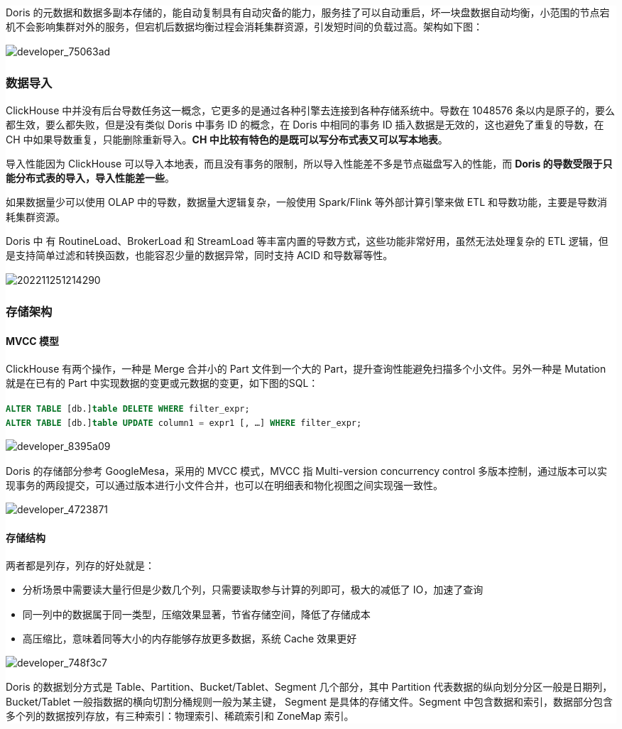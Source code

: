 Doris 的元数据和数据多副本存储的，能自动复制具有自动灾备的能力，服务挂了可以自动重启，坏一块盘数据自动均衡，小范围的节点宕机不会影响集群对外的服务，但宕机后数据均衡过程会消耗集群资源，引发短时间的负载过高。架构如下图：

![developer_75063ad](https://img-note.langyastudio.com/202211241344259.jpg?x-oss-process=style/watermark)



### 数据导入

ClickHouse 中并没有后台导数任务这一概念，它更多的是通过各种引擎去连接到各种存储系统中。导数在 1048576 条以内是原子的，要么都生效，要么都失败，但是没有类似 Doris 中事务 ID 的概念，在 Doris 中相同的事务 ID 插入数据是无效的，这也避免了重复的导数，在 CH 中如果导数重复，只能删除重新导入。**CH 中比较有特色的是既可以写分布式表又可以写本地表**。

导入性能因为 ClickHouse 可以导入本地表，而且没有事务的限制，所以导入性能差不多是节点磁盘写入的性能，而 **Doris 的导数受限于只能分布式表的导入，导入性能差一些**。

如果数据量少可以使用 OLAP 中的导数，数据量大逻辑复杂，一般使用 Spark/Flink 等外部计算引擎来做 ETL 和导数功能，主要是导数消耗集群资源。

Doris 中 有 RoutineLoad、BrokerLoad 和 StreamLoad 等丰富内置的导数方式，这些功能非常好用，虽然无法处理复杂的 ETL 逻辑，但是支持简单过滤和转换函数，也能容忍少量的数据异常，同时支持 ACID 和导数幂等性。

![202211251214290](https://img-note.langyastudio.com/202211251419016.jpg?x-oss-process=style/watermark)



### 存储架构

#### MVCC 模型

ClickHouse 有两个操作，一种是 Merge 合并小的 Part 文件到一个大的 Part，提升查询性能避免扫描多个小文件。另外一种是 Mutation 就是在已有的 Part 中实现数据的变更或元数据的变更，如下图的SQL：

```sql
ALTER TABLE [db.]table DELETE WHERE filter_expr;
ALTER TABLE [db.]table UPDATE column1 = expr1 [, …] WHERE filter_expr;
```

![developer_8395a09](https://img-note.langyastudio.com/202211241351122.jpg?x-oss-process=style/watermark)



Doris 的存储部分参考 GoogleMesa，采用的 MVCC 模式，MVCC 指 Multi-version concurrency control 多版本控制，通过版本可以实现事务的两段提交，可以通过版本进行小文件合并，也可以在明细表和物化视图之间实现强一致性。

![developer_4723871](https://img-note.langyastudio.com/202211241350959.jpg?x-oss-process=style/watermark)



#### 存储结构

两者都是列存，列存的好处就是：

- 分析场景中需要读大量行但是少数几个列，只需要读取参与计算的列即可，极大的减低了 IO，加速了查询

- 同一列中的数据属于同一类型，压缩效果显著，节省存储空间，降低了存储成本

- 高压缩比，意味着同等大小的内存能够存放更多数据，系统 Cache 效果更好

![developer_748f3c7](https://img-note.langyastudio.com/202211251215699.jpg?x-oss-process=style/watermark)

Doris 的数据划分方式是 Table、Partition、Bucket/Tablet、Segment 几个部分，其中 Partition 代表数据的纵向划分分区一般是日期列，Bucket/Tablet 一般指数据的横向切割分桶规则一般为某主键， Segment 是具体的存储文件。Segment 中包含数据和索引，数据部分包含多个列的数据按列存放，有三种索引：物理索引、稀疏索引和 ZoneMap 索引。
